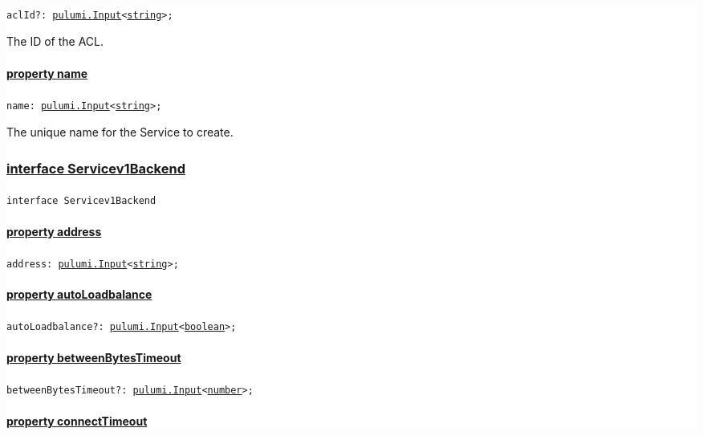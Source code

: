 <pre class="highlight"><code><span class='kd'></span>aclId?: <a href='/docs/reference/pkg/nodejs/pulumi/pulumi/#Input'>pulumi.Input</a>&lt;<span class='kd'><a href='https://developer.mozilla.org/en-US/docs/Web/JavaScript/Reference/Global_Objects/String'>string</a></span>&gt;;</code></pre>

The ID of the ACL.

<h4 class="pdoc-member-header" id="Servicev1Acl-name">
<a class="pdoc-child-name" href="https://github.com/pulumi/pulumi-fastly/blob/{{< param git_sha >}}/sdk/nodejs/types/input.ts#L23">property <b>name</b></a>
</h4>

<pre class="highlight"><code><span class='kd'></span>name: <a href='/docs/reference/pkg/nodejs/pulumi/pulumi/#Input'>pulumi.Input</a>&lt;<span class='kd'><a href='https://developer.mozilla.org/en-US/docs/Web/JavaScript/Reference/Global_Objects/String'>string</a></span>&gt;;</code></pre>

The unique name for the Service to create.

<h3 class="pdoc-module-header" id="Servicev1Backend" data-link-title="Servicev1Backend">
    <a href="https://github.com/pulumi/pulumi-fastly/blob/{{< param git_sha >}}/sdk/nodejs/types/input.ts#L26">
        interface <strong>Servicev1Backend</strong>
    </a>
</h3>

<pre class="highlight"><code><span class='kr'>interface</span> <span class='nx'>Servicev1Backend</span></code></pre>
<h4 class="pdoc-member-header" id="Servicev1Backend-address">
<a class="pdoc-child-name" href="https://github.com/pulumi/pulumi-fastly/blob/{{< param git_sha >}}/sdk/nodejs/types/input.ts#L27">property <b>address</b></a>
</h4>

<pre class="highlight"><code><span class='kd'></span>address: <a href='/docs/reference/pkg/nodejs/pulumi/pulumi/#Input'>pulumi.Input</a>&lt;<span class='kd'><a href='https://developer.mozilla.org/en-US/docs/Web/JavaScript/Reference/Global_Objects/String'>string</a></span>&gt;;</code></pre>
<h4 class="pdoc-member-header" id="Servicev1Backend-autoLoadbalance">
<a class="pdoc-child-name" href="https://github.com/pulumi/pulumi-fastly/blob/{{< param git_sha >}}/sdk/nodejs/types/input.ts#L28">property <b>autoLoadbalance</b></a>
</h4>

<pre class="highlight"><code><span class='kd'></span>autoLoadbalance?: <a href='/docs/reference/pkg/nodejs/pulumi/pulumi/#Input'>pulumi.Input</a>&lt;<span class='kd'><a href='https://developer.mozilla.org/en-US/docs/Web/JavaScript/Reference/Global_Objects/Boolean'>boolean</a></span>&gt;;</code></pre>
<h4 class="pdoc-member-header" id="Servicev1Backend-betweenBytesTimeout">
<a class="pdoc-child-name" href="https://github.com/pulumi/pulumi-fastly/blob/{{< param git_sha >}}/sdk/nodejs/types/input.ts#L29">property <b>betweenBytesTimeout</b></a>
</h4>

<pre class="highlight"><code><span class='kd'></span>betweenBytesTimeout?: <a href='/docs/reference/pkg/nodejs/pulumi/pulumi/#Input'>pulumi.Input</a>&lt;<span class='kd'><a href='https://developer.mozilla.org/en-US/docs/Web/JavaScript/Reference/Global_Objects/Number'>number</a></span>&gt;;</code></pre>
<h4 class="pdoc-member-header" id="Servicev1Backend-connectTimeout">
<a class="pdoc-child-name" href="https://github.com/pulumi/pulumi-fastly/blob/{{< param git_sha >}}/sdk/nodejs/types/input.ts#L30">property <b>connectTimeout</b></a>
</h4>
